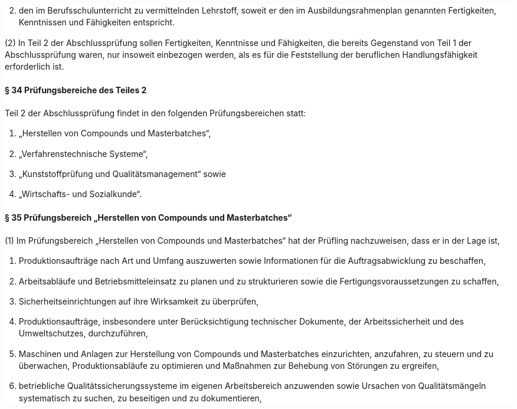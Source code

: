 
2.  den im Berufsschulunterricht zu vermittelnden Lehrstoff, soweit er den
    im Ausbildungsrahmenplan genannten Fertigkeiten, Kenntnissen und
    Fähigkeiten entspricht.




(2) In Teil 2 der Abschlussprüfung sollen Fertigkeiten, Kenntnisse und
Fähigkeiten, die bereits Gegenstand von Teil 1 der Abschlussprüfung
waren, nur insoweit einbezogen werden, als es für die Feststellung der
beruflichen Handlungsfähigkeit erforderlich ist.


#### § 34 Prüfungsbereiche des Teiles 2

Teil 2 der Abschlussprüfung findet in den folgenden Prüfungsbereichen
statt:

1.  „Herstellen von Compounds und Masterbatches“,


2.  „Verfahrenstechnische Systeme“,


3.  „Kunststoffprüfung und Qualitätsmanagement“ sowie


4.  „Wirtschafts- und Sozialkunde“.





#### § 35 Prüfungsbereich „Herstellen von Compounds und Masterbatches“

(1) Im Prüfungsbereich „Herstellen von Compounds und Masterbatches“
hat der Prüfling nachzuweisen, dass er in der Lage ist,

1.  Produktionsaufträge nach Art und Umfang auszuwerten sowie
    Informationen für die Auftragsabwicklung zu beschaffen,


2.  Arbeitsabläufe und Betriebsmitteleinsatz zu planen und zu
    strukturieren sowie die Fertigungsvoraussetzungen zu schaffen,


3.  Sicherheitseinrichtungen auf ihre Wirksamkeit zu überprüfen,


4.  Produktionsaufträge, insbesondere unter Berücksichtigung technischer
    Dokumente, der Arbeitssicherheit und des Umweltschutzes,
    durchzuführen,


5.  Maschinen und Anlagen zur Herstellung von Compounds und Masterbatches
    einzurichten, anzufahren, zu steuern und zu überwachen,
    Produktionsabläufe zu optimieren und Maßnahmen zur Behebung von
    Störungen zu ergreifen,


6.  betriebliche Qualitätssicherungssysteme im eigenen Arbeitsbereich
    anzuwenden sowie Ursachen von Qualitätsmängeln systematisch zu suchen,
    zu beseitigen und zu dokumentieren,
